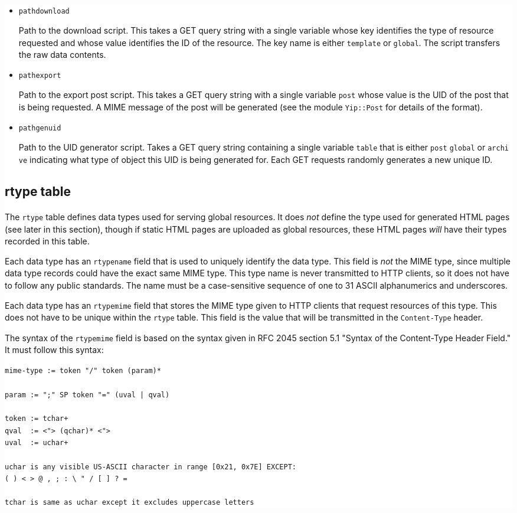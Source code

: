 - `pathdownload`

    Path to the download script.  This takes a GET query string with a
    single variable whose key identifies the type of resource requested and
    whose value identifies the ID of the resource.  The key name is either
    `template` or `global`.  The script transfers the raw data contents.

- `pathexport`

    Path to the export post script.  This takes a GET query string with a
    single variable `post` whose value is the UID of the post that is being
    requested.  A MIME message of the post will be generated (see the module
    `Yip::Post` for details of the format).

- `pathgenuid`

    Path to the UID generator script.  Takes a GET query string containing
    a single variable `table` that is either `post` `global` or
    `archive` indicating what type of object this UID is being generated
    for.  Each GET requests randomly generates a new unique ID.

## rtype table

The `rtype` table defines data types used for serving global resources.
It does _not_ define the type used for generated HTML pages (see later
in this section), though if static HTML pages are uploaded as global
resources, these HTML pages _will_ have their types recorded in this
table.

Each data type has an `rtypename` field that is used to uniquely
identify the data type.  This field is _not_ the MIME type, since
multiple data type records could have the exact same MIME type.  This
type name is never transmitted to HTTP clients, so it does not have to
follow any public standards.  The name must be a case-sensitive sequence
of one to 31 ASCII alphanumerics and underscores.

Each data type has an `rtypemime` field that stores the MIME type given
to HTTP clients that request resources of this type.  This does not have
to be unique within the `rtype` table.  This field is the value that
will be transmitted in the `Content-Type` header.

The syntax of the `rtypemime` field is based on the syntax given in
RFC 2045 section 5.1 "Syntax of the Content-Type Header Field."  It must
follow this syntax:

    mime-type := token "/" token (param)*
    
    param := ";" SP token "=" (uval | qval)
    
    token := tchar+
    qval  := <"> (qchar)* <">
    uval  := uchar+
    
    uchar is any visible US-ASCII character in range [0x21, 0x7E] EXCEPT:
    ( ) < > @ , ; : \ " / [ ] ? =
    
    tchar is same as uchar except it excludes uppercase letters
    